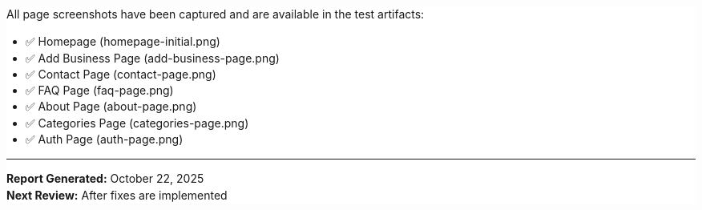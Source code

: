 All page screenshots have been captured and are available in the test artifacts:
- ✅ Homepage (homepage-initial.png)
- ✅ Add Business Page (add-business-page.png)
- ✅ Contact Page (contact-page.png)
- ✅ FAQ Page (faq-page.png)
- ✅ About Page (about-page.png)
- ✅ Categories Page (categories-page.png)
- ✅ Auth Page (auth-page.png)

---

**Report Generated:** October 22, 2025  
**Next Review:** After fixes are implemented
